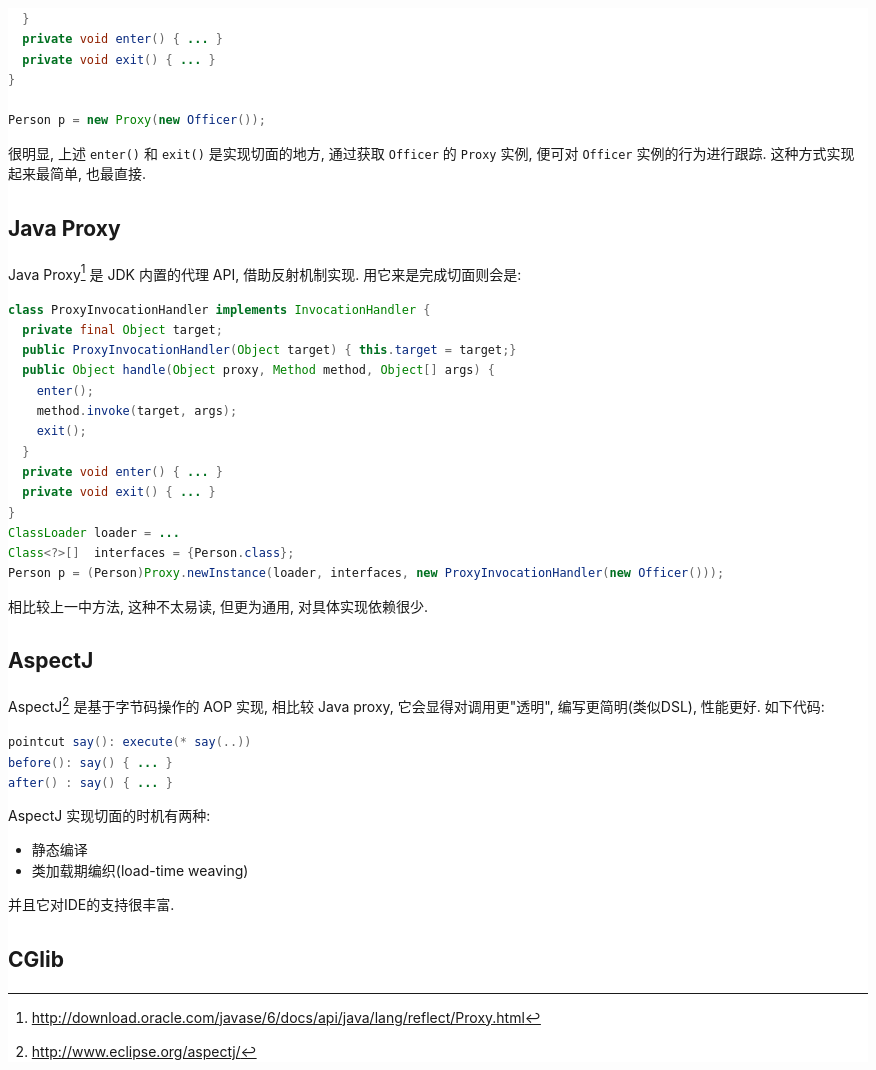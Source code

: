 ```java
  }
  private void enter() { ... }
  private void exit() { ... }
}

Person p = new Proxy(new Officer());
```

很明显, 上述 `enter()`  和 `exit()` 是实现切面的地方, 通过获取 `Officer` 的 `Proxy` 实例, 便可对 `Officer` 实例的行为进行跟踪. 这种方式实现起来最简单, 也最直接.

## Java Proxy

Java Proxy[^2] 是 JDK 内置的代理 API, 借助反射机制实现. 用它来是完成切面则会是:

```java
class ProxyInvocationHandler implements InvocationHandler {
  private final Object target;
  public ProxyInvocationHandler(Object target) { this.target = target;}
  public Object handle(Object proxy, Method method, Object[] args) {
    enter();
    method.invoke(target, args);
    exit();
  }
  private void enter() { ... }
  private void exit() { ... }
}
ClassLoader loader = ...
Class<?>[]  interfaces = {Person.class};
Person p = (Person)Proxy.newInstance(loader, interfaces, new ProxyInvocationHandler(new Officer()));
```

相比较上一中方法, 这种不太易读, 但更为通用, 对具体实现依赖很少.

## AspectJ

AspectJ[^3] 是基于字节码操作的 AOP 实现, 相比较 Java proxy, 它会显得对调用更"透明", 编写更简明(类似DSL), 性能更好. 如下代码:

```java
pointcut say(): execute(* say(..))
before(): say() { ... }
after() : say() { ... }
```

AspectJ 实现切面的时机有两种:

* 静态编译
* 类加载期编织(load-time weaving)

并且它对IDE的支持很丰富.

## CGlib


[b]: https://github.com/btraceio/btrace
[^1]: http://jiprof.sourceforge.net/
[^2]: http://download.oracle.com/javase/6/docs/api/java/lang/reflect/Proxy.html
[^3]: http://www.eclipse.org/aspectj/
[^4]: http://cglib.sourceforge.net/
[^5]: http://kenai.com/projects/btrace/pages/UserGuide
[^6]: http://kenwublog.com/btrace-theory-analysis
[^7]: http://www.ibm.com/developerworks/cn/java/j-jip/index.html?ca=drs
[^8]: http://download.forge.objectweb.org/asm/asm-guide.pdf